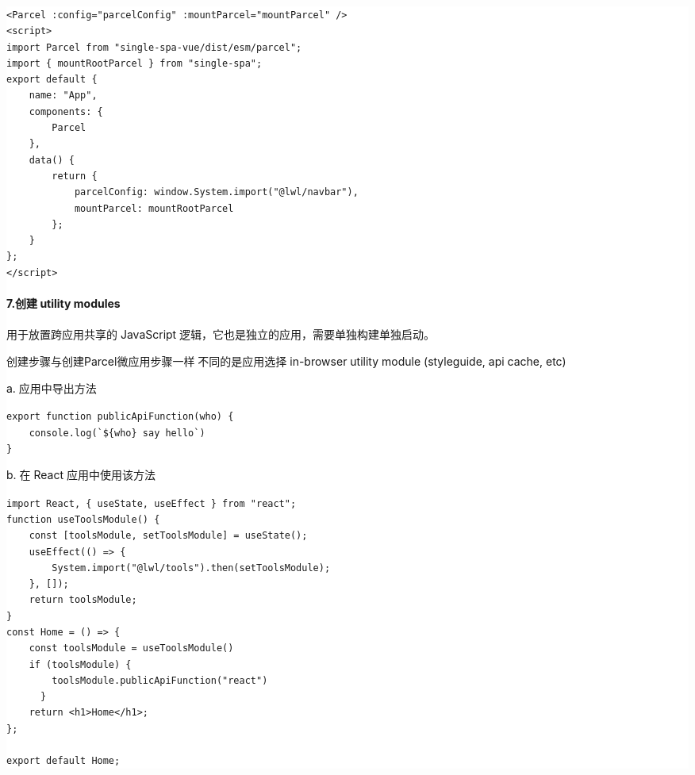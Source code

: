   ```
  <Parcel :config="parcelConfig" :mountParcel="mountParcel" />
  <script>
  import Parcel from "single-spa-vue/dist/esm/parcel";
  import { mountRootParcel } from "single-spa";
  export default {
      name: "App",
      components: {
          Parcel
      },
      data() {
          return {
              parcelConfig: window.System.import("@lwl/navbar"),
              mountParcel: mountRootParcel
          };
      }
  };
  </script>
  ```

#### 7.创建 utility modules 

用于放置跨应用共享的 JavaScript 逻辑，它也是独立的应用，需要单独构建单独启动。

创建步骤与创建Parcel微应用步骤一样 不同的是应用选择 in-browser utility module (styleguide, api cache, etc)

a. 应用中导出方法
```
export function publicApiFunction(who) {
    console.log(`${who} say hello`)
}

```

b. 在 React 应用中使用该方法
```
import React, { useState, useEffect } from "react";
function useToolsModule() {
    const [toolsModule, setToolsModule] = useState();
    useEffect(() => {
        System.import("@lwl/tools").then(setToolsModule);
    }, []);
    return toolsModule;
}
const Home = () => {
    const toolsModule = useToolsModule()
    if (toolsModule) {
        toolsModule.publicApiFunction("react")
      }
    return <h1>Home</h1>;
};

export default Home;
```
